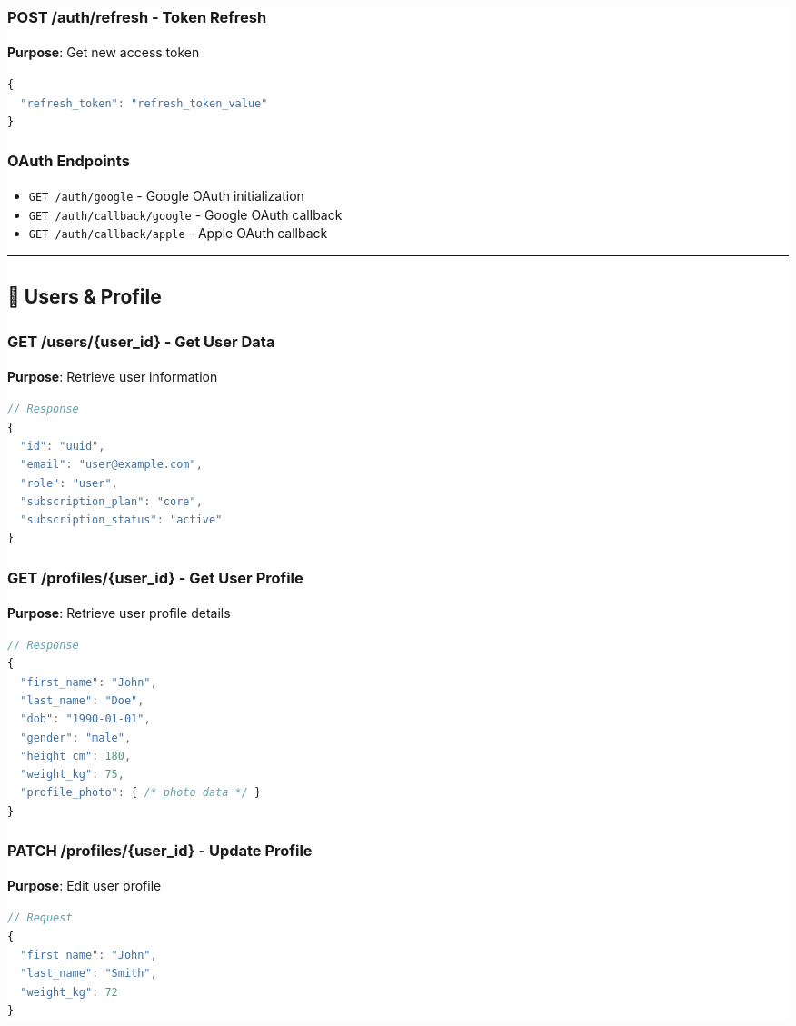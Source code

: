 ### **POST /auth/refresh** - Token Refresh
**Purpose**: Get new access token
```javascript
{
  "refresh_token": "refresh_token_value"
}
```

### **OAuth Endpoints**
- `GET /auth/google` - Google OAuth initialization
- `GET /auth/callback/google` - Google OAuth callback
- `GET /auth/callback/apple` - Apple OAuth callback

---

## 👤 Users & Profile

### **GET /users/{user_id}** - Get User Data
**Purpose**: Retrieve user information
```javascript
// Response
{
  "id": "uuid",
  "email": "user@example.com",
  "role": "user",
  "subscription_plan": "core",
  "subscription_status": "active"
}
```

### **GET /profiles/{user_id}** - Get User Profile
**Purpose**: Retrieve user profile details
```javascript
// Response
{
  "first_name": "John",
  "last_name": "Doe",
  "dob": "1990-01-01",
  "gender": "male",
  "height_cm": 180,
  "weight_kg": 75,
  "profile_photo": { /* photo data */ }
}
```

### **PATCH /profiles/{user_id}** - Update Profile
**Purpose**: Edit user profile
```javascript
// Request
{
  "first_name": "John",
  "last_name": "Smith",
  "weight_kg": 72
}
```
